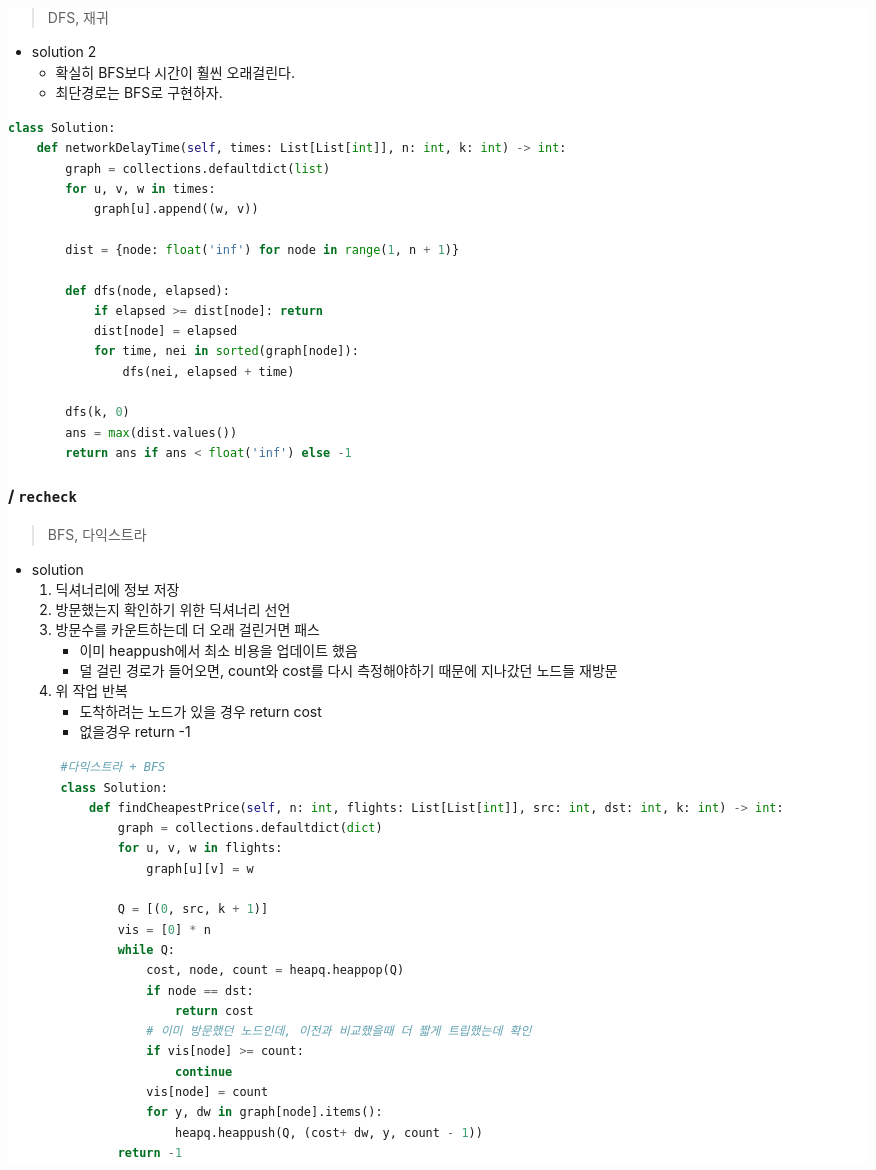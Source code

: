 > DFS, 재귀

- solution 2
    - 확실히 BFS보다 시간이 훨씬 오래걸린다.  
    - 최단경로는 BFS로 구현하자.  
```python  
class Solution:
    def networkDelayTime(self, times: List[List[int]], n: int, k: int) -> int:
        graph = collections.defaultdict(list)
        for u, v, w in times:
            graph[u].append((w, v))

        dist = {node: float('inf') for node in range(1, n + 1)}

        def dfs(node, elapsed):
            if elapsed >= dist[node]: return
            dist[node] = elapsed
            for time, nei in sorted(graph[node]):
                dfs(nei, elapsed + time)

        dfs(k, 0)
        ans = max(dist.values())
        return ans if ans < float('inf') else -1
```

### / `recheck`

> BFS, 다익스트라

- solution
    1. 딕셔너리에 정보 저장
    2. 방문했는지 확인하기 위한 딕셔너리 선언
    3. 방문수를 카운트하는데 더 오래 걸린거면 패스
        - 이미 heappush에서 최소 비용을 업데이트 했음
        - 덜 걸린 경로가 들어오면, count와 cost를 다시 측정해야하기 때문에 지나갔던 노드들 재방문
    4. 위 작업 반복
        - 도착하려는 노드가 있을 경우 return cost
        - 없을경우 return -1  
    ```python  
        #다익스트라 + BFS
        class Solution:
            def findCheapestPrice(self, n: int, flights: List[List[int]], src: int, dst: int, k: int) -> int:
                graph = collections.defaultdict(dict)
                for u, v, w in flights:
                    graph[u][v] = w
  
                Q = [(0, src, k + 1)]
                vis = [0] * n
                while Q:
                    cost, node, count = heapq.heappop(Q)
                    if node == dst:
                        return cost
                    # 이미 방문했던 노드인데, 이전과 비교했을때 더 짧게 트립했는데 확인
                    if vis[node] >= count:
                        continue
                    vis[node] = count
                    for y, dw in graph[node].items():
                        heapq.heappush(Q, (cost+ dw, y, count - 1))
                return -1  
    ```
  